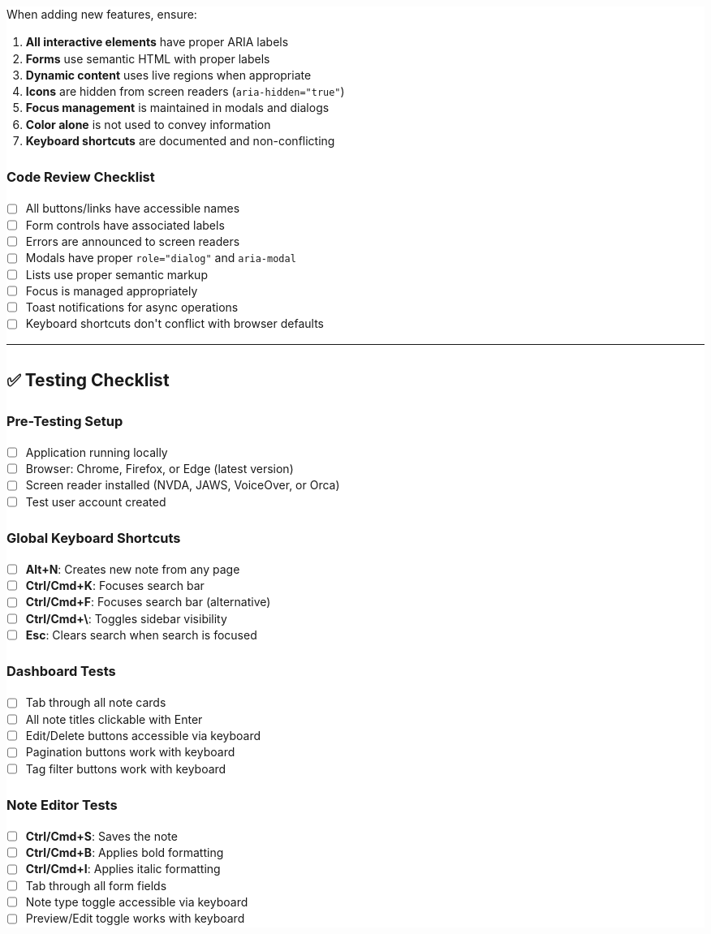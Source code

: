 When adding new features, ensure:

1. **All interactive elements** have proper ARIA labels
2. **Forms** use semantic HTML with proper labels
3. **Dynamic content** uses live regions when appropriate
4. **Icons** are hidden from screen readers (`aria-hidden="true"`)
5. **Focus management** is maintained in modals and dialogs
6. **Color alone** is not used to convey information
7. **Keyboard shortcuts** are documented and non-conflicting

### Code Review Checklist

- [ ] All buttons/links have accessible names
- [ ] Form controls have associated labels
- [ ] Errors are announced to screen readers
- [ ] Modals have proper `role="dialog"` and `aria-modal`
- [ ] Lists use proper semantic markup
- [ ] Focus is managed appropriately
- [ ] Toast notifications for async operations
- [ ] Keyboard shortcuts don't conflict with browser defaults

---

## ✅ Testing Checklist

### Pre-Testing Setup

- [ ] Application running locally
- [ ] Browser: Chrome, Firefox, or Edge (latest version)
- [ ] Screen reader installed (NVDA, JAWS, VoiceOver, or Orca)
- [ ] Test user account created

### Global Keyboard Shortcuts

- [ ] **Alt+N**: Creates new note from any page
- [ ] **Ctrl/Cmd+K**: Focuses search bar
- [ ] **Ctrl/Cmd+F**: Focuses search bar (alternative)
- [ ] **Ctrl/Cmd+\\**: Toggles sidebar visibility
- [ ] **Esc**: Clears search when search is focused

### Dashboard Tests

- [ ] Tab through all note cards
- [ ] All note titles clickable with Enter
- [ ] Edit/Delete buttons accessible via keyboard
- [ ] Pagination buttons work with keyboard
- [ ] Tag filter buttons work with keyboard

### Note Editor Tests

- [ ] **Ctrl/Cmd+S**: Saves the note
- [ ] **Ctrl/Cmd+B**: Applies bold formatting
- [ ] **Ctrl/Cmd+I**: Applies italic formatting
- [ ] Tab through all form fields
- [ ] Note type toggle accessible via keyboard
- [ ] Preview/Edit toggle works with keyboard
